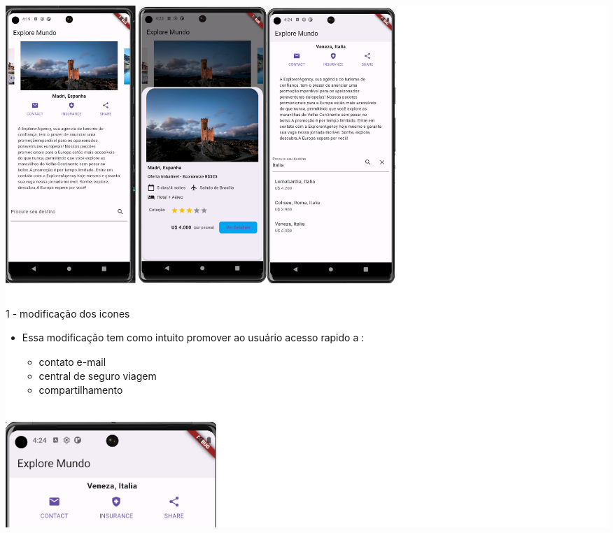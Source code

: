 <img src="images/explore.solucao.png" alt="" style="width: 65%; display: block;"/>

<BR>      

1 - modificação dos icones 

 - Essa modificação tem como intuito promover ao usuário
acesso rapido a : 

   - contato e-mail
   - central de seguro viagem
   - compartilhamento

<BR>
<img src="images/explore.icones.png" alt="" style="width: 35%; display: block;"/>
